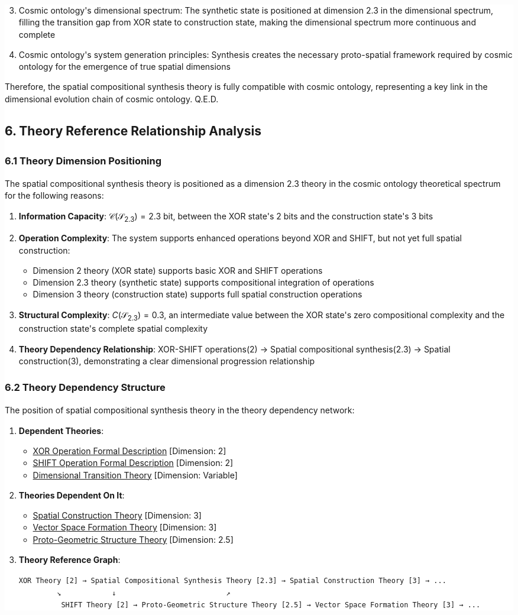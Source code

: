 3. Cosmic ontology's dimensional spectrum:
   The synthetic state is positioned at dimension 2.3 in the dimensional spectrum, filling the transition gap from XOR state to construction state, making the dimensional spectrum more continuous and complete

4. Cosmic ontology's system generation principles:
   Synthesis creates the necessary proto-spatial framework required by cosmic ontology for the emergence of true spatial dimensions

Therefore, the spatial compositional synthesis theory is fully compatible with cosmic ontology, representing a key link in the dimensional evolution chain of cosmic ontology. Q.E.D.

## 6. Theory Reference Relationship Analysis

### 6.1 Theory Dimension Positioning

The spatial compositional synthesis theory is positioned as a dimension 2.3 theory in the cosmic ontology theoretical spectrum for the following reasons:

1. **Information Capacity**: $`\mathcal{C}(\mathcal{S}_{2.3}) = 2.3 \text{ bit}`$, between the XOR state's 2 bits and the construction state's 3 bits

2. **Operation Complexity**: The system supports enhanced operations beyond XOR and SHIFT, but not yet full spatial construction:
   - Dimension 2 theory (XOR state) supports basic XOR and SHIFT operations
   - Dimension 2.3 theory (synthetic state) supports compositional integration of operations
   - Dimension 3 theory (construction state) supports full spatial construction operations

3. **Structural Complexity**: $`C(\mathcal{S}_{2.3}) = 0.3`$, an intermediate value between the XOR state's zero compositional complexity and the construction state's complete spatial complexity

4. **Theory Dependency Relationship**: XOR-SHIFT operations(2) → Spatial compositional synthesis(2.3) → Spatial construction(3), demonstrating a clear dimensional progression relationship

### 6.2 Theory Dependency Structure

The position of spatial compositional synthesis theory in the theory dependency network:

1. **Dependent Theories**:
   - [XOR Operation Formal Description](formal_theory_xor_operation.md) [Dimension: 2]
   - [SHIFT Operation Formal Description](formal_theory_shift_operation.md) [Dimension: 2]
   - [Dimensional Transition Theory](formal_theory_dimensional_transition.md) [Dimension: Variable]

2. **Theories Dependent On It**:
   - [Spatial Construction Theory](formal_theory_spatial_construction.md) [Dimension: 3]
   - [Vector Space Formation Theory](formal_theory_vector_space.md) [Dimension: 3]
   - [Proto-Geometric Structure Theory](formal_theory_proto_geometric.md) [Dimension: 2.5]

3. **Theory Reference Graph**:
   ```
   XOR Theory [2] → Spatial Compositional Synthesis Theory [2.3] → Spatial Construction Theory [3] → ...
            ↘            ↓                          ↗
             SHIFT Theory [2] → Proto-Geometric Structure Theory [2.5] → Vector Space Formation Theory [3] → ...
   ```
